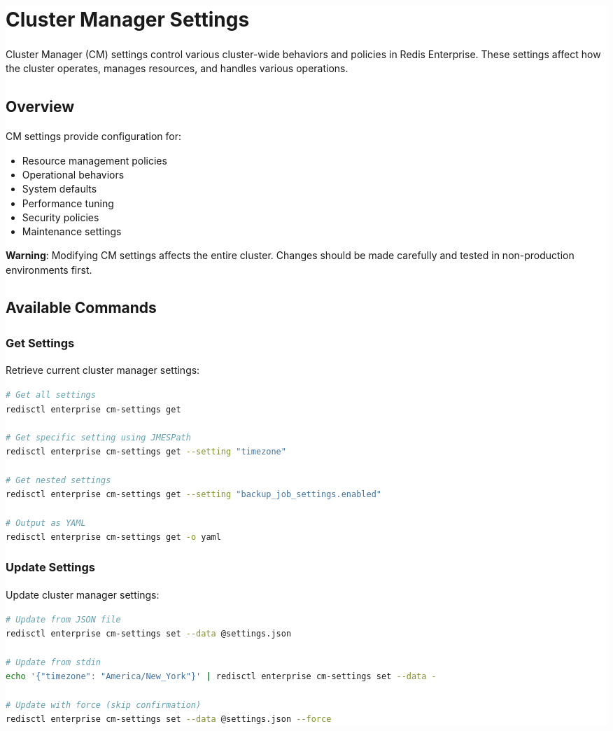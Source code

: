 # Cluster Manager Settings

Cluster Manager (CM) settings control various cluster-wide behaviors and policies in Redis Enterprise. These settings affect how the cluster operates, manages resources, and handles various operations.

## Overview

CM settings provide configuration for:
- Resource management policies
- Operational behaviors
- System defaults
- Performance tuning
- Security policies
- Maintenance settings

**Warning**: Modifying CM settings affects the entire cluster. Changes should be made carefully and tested in non-production environments first.

## Available Commands

### Get Settings

Retrieve current cluster manager settings:

```bash
# Get all settings
redisctl enterprise cm-settings get

# Get specific setting using JMESPath
redisctl enterprise cm-settings get --setting "timezone"

# Get nested settings
redisctl enterprise cm-settings get --setting "backup_job_settings.enabled"

# Output as YAML
redisctl enterprise cm-settings get -o yaml
```

### Update Settings

Update cluster manager settings:

```bash
# Update from JSON file
redisctl enterprise cm-settings set --data @settings.json

# Update from stdin
echo '{"timezone": "America/New_York"}' | redisctl enterprise cm-settings set --data -

# Update with force (skip confirmation)
redisctl enterprise cm-settings set --data @settings.json --force
```
